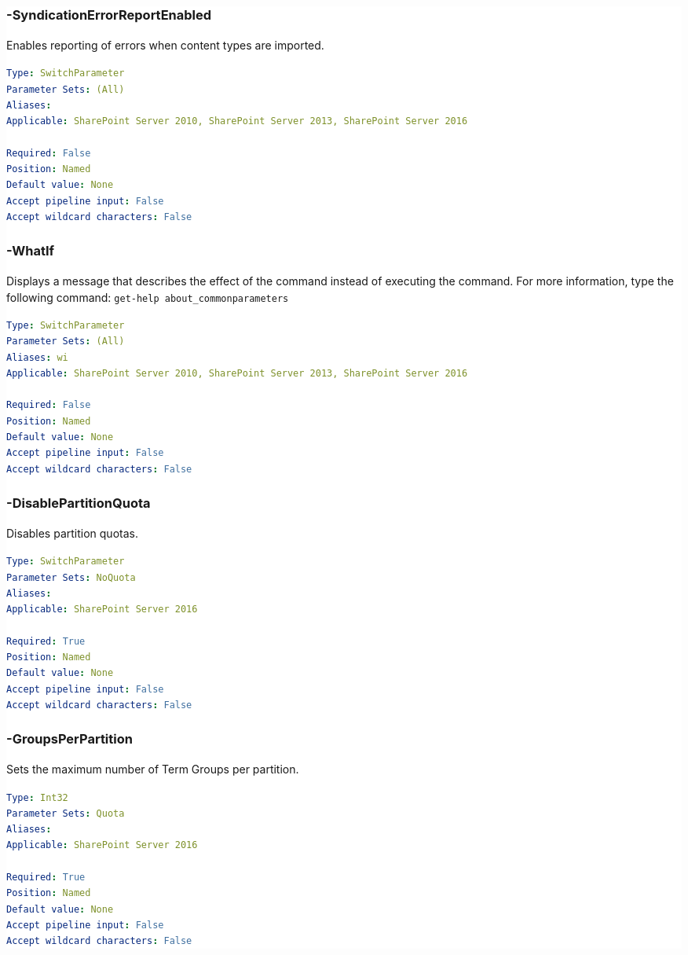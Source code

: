 ### -SyndicationErrorReportEnabled
Enables reporting of errors when content types are imported.

```yaml
Type: SwitchParameter
Parameter Sets: (All)
Aliases: 
Applicable: SharePoint Server 2010, SharePoint Server 2013, SharePoint Server 2016

Required: False
Position: Named
Default value: None
Accept pipeline input: False
Accept wildcard characters: False
```

### -WhatIf
Displays a message that describes the effect of the command instead of executing the command.
For more information, type the following command: `get-help about_commonparameters`

```yaml
Type: SwitchParameter
Parameter Sets: (All)
Aliases: wi
Applicable: SharePoint Server 2010, SharePoint Server 2013, SharePoint Server 2016

Required: False
Position: Named
Default value: None
Accept pipeline input: False
Accept wildcard characters: False
```

### -DisablePartitionQuota
Disables partition quotas.

```yaml
Type: SwitchParameter
Parameter Sets: NoQuota
Aliases: 
Applicable: SharePoint Server 2016

Required: True
Position: Named
Default value: None
Accept pipeline input: False
Accept wildcard characters: False
```

### -GroupsPerPartition
Sets the maximum number of Term Groups per partition.

```yaml
Type: Int32
Parameter Sets: Quota
Aliases: 
Applicable: SharePoint Server 2016

Required: True
Position: Named
Default value: None
Accept pipeline input: False
Accept wildcard characters: False
```
